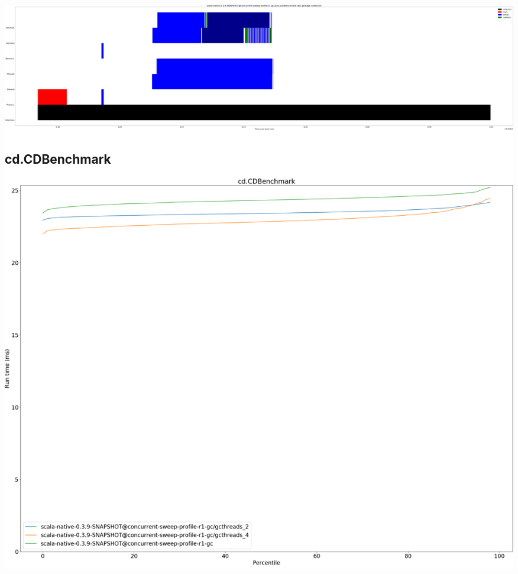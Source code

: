 ![Chart](example_gc_last__conf2_0_json.JsonBenchmark.png)

## cd.CDBenchmark
![Chart](percentile_cd.CDBenchmark.png)
